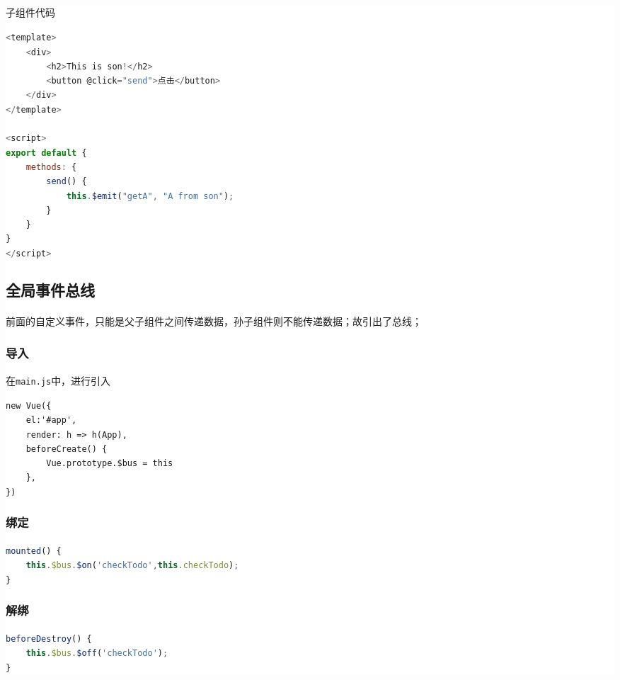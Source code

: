 子组件代码

```javascript
<template>
    <div>
        <h2>This is son!</h2>
        <button @click="send">点击</button>
    </div>
</template>

<script>
export default {
    methods: {
        send() {
            this.$emit("getA", "A from son");
        }
    }
}
</script>
```



## 全局事件总线

前面的自定义事件，只能是父子组件之间传递数据，孙子组件则不能传递数据；故引出了总线；

### 导入

在`main.js`中，进行引入

```
new Vue({
	el:'#app',
	render: h => h(App),
	beforeCreate() {
		Vue.prototype.$bus = this
	},
})
```

### 绑定

```javascript
mounted() {
    this.$bus.$on('checkTodo',this.checkTodo);
}
```

### 解绑

```javascript
beforeDestroy() {
	this.$bus.$off('checkTodo');
}
```
